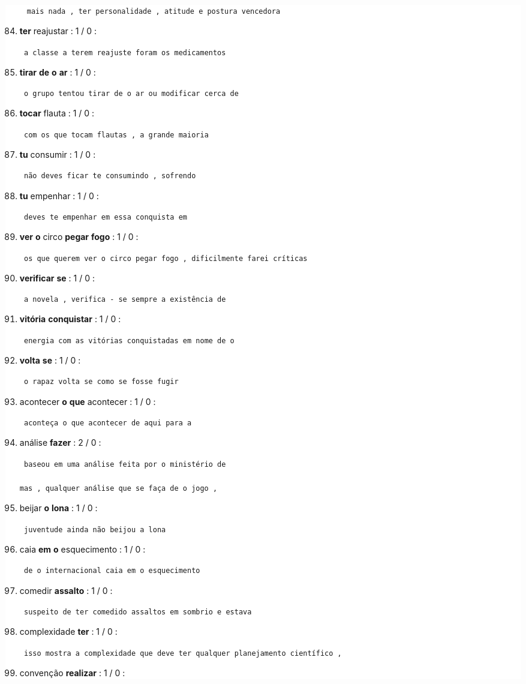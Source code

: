 		 mais nada , ter personalidade , atitude e postura vencedora

84. **ter** reajustar : 1  / 0 :

		 a classe a terem reajuste foram os medicamentos

85. **tirar** **de** **o** **ar** : 1  / 0 :

		 o grupo tentou tirar de o ar ou modificar cerca de

86. **tocar** flauta : 1  / 0 :

		 com os que tocam flautas , a grande maioria

87. **tu** consumir : 1  / 0 :

		 não deves ficar te consumindo , sofrendo

88. **tu** empenhar : 1  / 0 :

		 deves te empenhar em essa conquista em

89. **ver** **o** circo **pegar** **fogo** : 1  / 0 :

		 os que querem ver o circo pegar fogo , dificilmente farei críticas

90. **verificar** **se** : 1  / 0 :

		 a novela , verifica - se sempre a existência de

91. **vitória** **conquistar** : 1  / 0 :

		 energia com as vitórias conquistadas em nome de o

92. **volta** **se** : 1  / 0 :

		 o rapaz volta se como se fosse fugir

93. acontecer **o** **que** acontecer : 1  / 0 :

		 aconteça o que acontecer de aqui para a

94. análise **fazer** : 2  / 0 :

		 baseou em uma análise feita por o ministério de

		mas , qualquer análise que se faça de o jogo ,

95. beijar **o** **lona** : 1  / 0 :

		 juventude ainda não beijou a lona

96. caia **em** **o** esquecimento : 1  / 0 :

		 de o internacional caia em o esquecimento

97. comedir **assalto** : 1  / 0 :

		 suspeito de ter comedido assaltos em sombrio e estava

98. complexidade **ter** : 1  / 0 :

		 isso mostra a complexidade que deve ter qualquer planejamento científico ,

99. convenção **realizar** : 1  / 0 :
